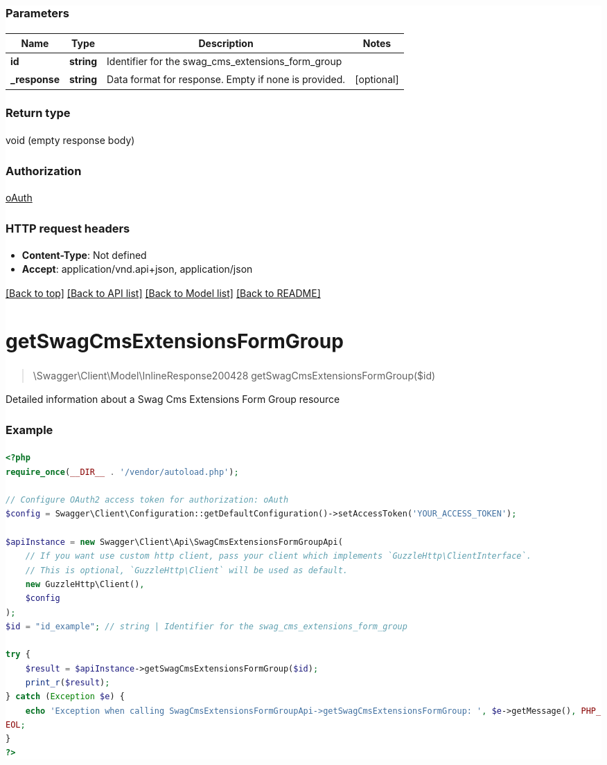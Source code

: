 ### Parameters

Name | Type | Description  | Notes
------------- | ------------- | ------------- | -------------
 **id** | **string**| Identifier for the swag_cms_extensions_form_group |
 **_response** | **string**| Data format for response. Empty if none is provided. | [optional]

### Return type

void (empty response body)

### Authorization

[oAuth](../../README.md#oAuth)

### HTTP request headers

 - **Content-Type**: Not defined
 - **Accept**: application/vnd.api+json, application/json

[[Back to top]](#) [[Back to API list]](../../README.md#documentation-for-api-endpoints) [[Back to Model list]](../../README.md#documentation-for-models) [[Back to README]](../../README.md)

# **getSwagCmsExtensionsFormGroup**
> \Swagger\Client\Model\InlineResponse200428 getSwagCmsExtensionsFormGroup($id)

Detailed information about a Swag Cms Extensions Form Group resource

### Example
```php
<?php
require_once(__DIR__ . '/vendor/autoload.php');

// Configure OAuth2 access token for authorization: oAuth
$config = Swagger\Client\Configuration::getDefaultConfiguration()->setAccessToken('YOUR_ACCESS_TOKEN');

$apiInstance = new Swagger\Client\Api\SwagCmsExtensionsFormGroupApi(
    // If you want use custom http client, pass your client which implements `GuzzleHttp\ClientInterface`.
    // This is optional, `GuzzleHttp\Client` will be used as default.
    new GuzzleHttp\Client(),
    $config
);
$id = "id_example"; // string | Identifier for the swag_cms_extensions_form_group

try {
    $result = $apiInstance->getSwagCmsExtensionsFormGroup($id);
    print_r($result);
} catch (Exception $e) {
    echo 'Exception when calling SwagCmsExtensionsFormGroupApi->getSwagCmsExtensionsFormGroup: ', $e->getMessage(), PHP_EOL;
}
?>
```
